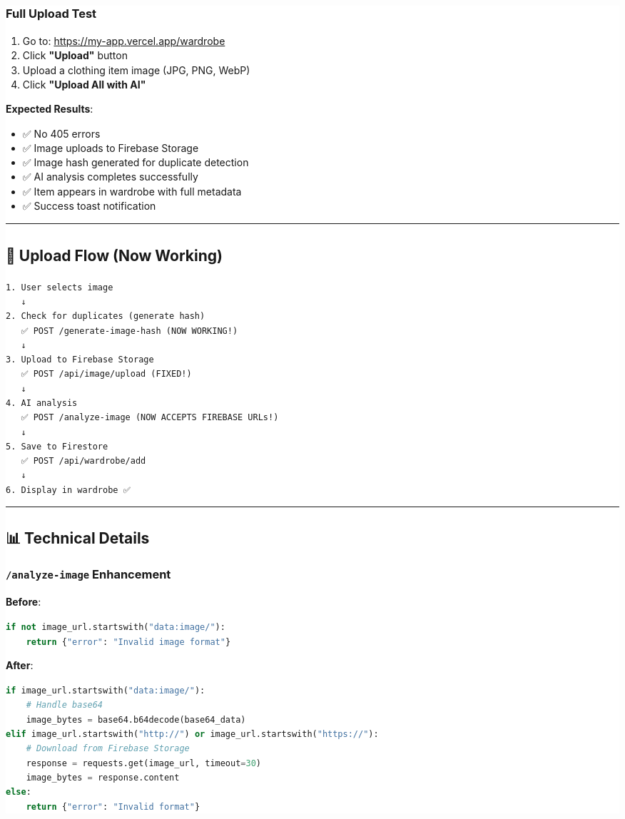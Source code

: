 ### Full Upload Test

1. Go to: https://my-app.vercel.app/wardrobe
2. Click **"Upload"** button
3. Upload a clothing item image (JPG, PNG, WebP)
4. Click **"Upload All with AI"**

**Expected Results**:
- ✅ No 405 errors
- ✅ Image uploads to Firebase Storage
- ✅ Image hash generated for duplicate detection
- ✅ AI analysis completes successfully
- ✅ Item appears in wardrobe with full metadata
- ✅ Success toast notification

---

## 🔄 Upload Flow (Now Working)

```
1. User selects image
   ↓
2. Check for duplicates (generate hash)
   ✅ POST /generate-image-hash (NOW WORKING!)
   ↓
3. Upload to Firebase Storage
   ✅ POST /api/image/upload (FIXED!)
   ↓
4. AI analysis
   ✅ POST /analyze-image (NOW ACCEPTS FIREBASE URLs!)
   ↓
5. Save to Firestore
   ✅ POST /api/wardrobe/add
   ↓
6. Display in wardrobe ✅
```

---

## 📊 Technical Details

### `/analyze-image` Enhancement

**Before**:
```python
if not image_url.startswith("data:image/"):
    return {"error": "Invalid image format"}
```

**After**:
```python
if image_url.startswith("data:image/"):
    # Handle base64
    image_bytes = base64.b64decode(base64_data)
elif image_url.startswith("http://") or image_url.startswith("https://"):
    # Download from Firebase Storage
    response = requests.get(image_url, timeout=30)
    image_bytes = response.content
else:
    return {"error": "Invalid format"}
```
